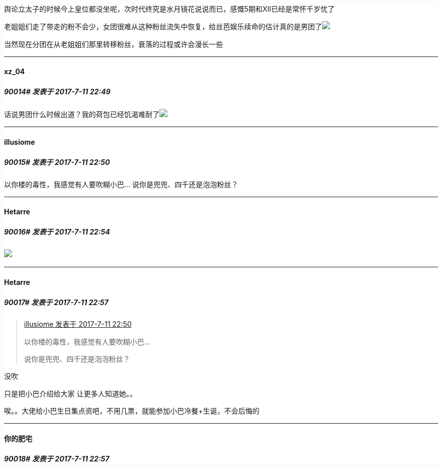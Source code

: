 
舆论立太子的时候今上皇位都没坐呢，次时代终究是水月镜花说说而已，感慨5期和XII已经是常怀千岁忧了

老姐姐们走了带走的粉不会少，女团很难从这种粉丝流失中恢复，给丝芭娱乐续命的估计真的是男团了<img src="https://static.saraba1st.com/image/smiley/face2017/009.gif" referrerpolicy="no-referrer">


当然现在分团在从老姐姐们那里转移粉丝，衰落的过程或许会漫长一些


-----

####  xz_04  
##### 90014#       发表于 2017-7-11 22:49


话说男团什么时候出道？我的荷包已经饥渴难耐了<img src="https://static.saraba1st.com/image/smiley/face2017/073.png" referrerpolicy="no-referrer">


-----

####  illusiome  
##### 90015#       发表于 2017-7-11 22:50


以你楼的毒性，我感觉有人要吹糊小巴…
说你是兜兜、四千还是泡泡粉丝？


-----

####  Hetarre  
##### 90016#       发表于 2017-7-11 22:54


<img src="http://wx3.sinaimg.cn/large/95521583gy1fhf4d3vdrnj21kw1uhdup.jpg" referrerpolicy="no-referrer">


-----

####  Hetarre  
##### 90017#       发表于 2017-7-11 22:57


<blockquote><a href="httphttps://bbs.saraba1st.com/2b/forum.php?mod=redirect&amp;goto=findpost&amp;pid=36550698&amp;ptid=1105387" target="_blank">illusiome 发表于 2017-7-11 22:50</a>

以你楼的毒性，我感觉有人要吹糊小巴…

说你是兜兜、四千还是泡泡粉丝？</blockquote>
没吹

只是把小巴介绍给大家 让更多人知道她。。

唉。。大佬给小巴生日集点资吧，不用几票，就能参加小巴冷餐+生诞，不会后悔的 


-----

####  你的肥宅  
##### 90018#       发表于 2017-7-11 22:57
